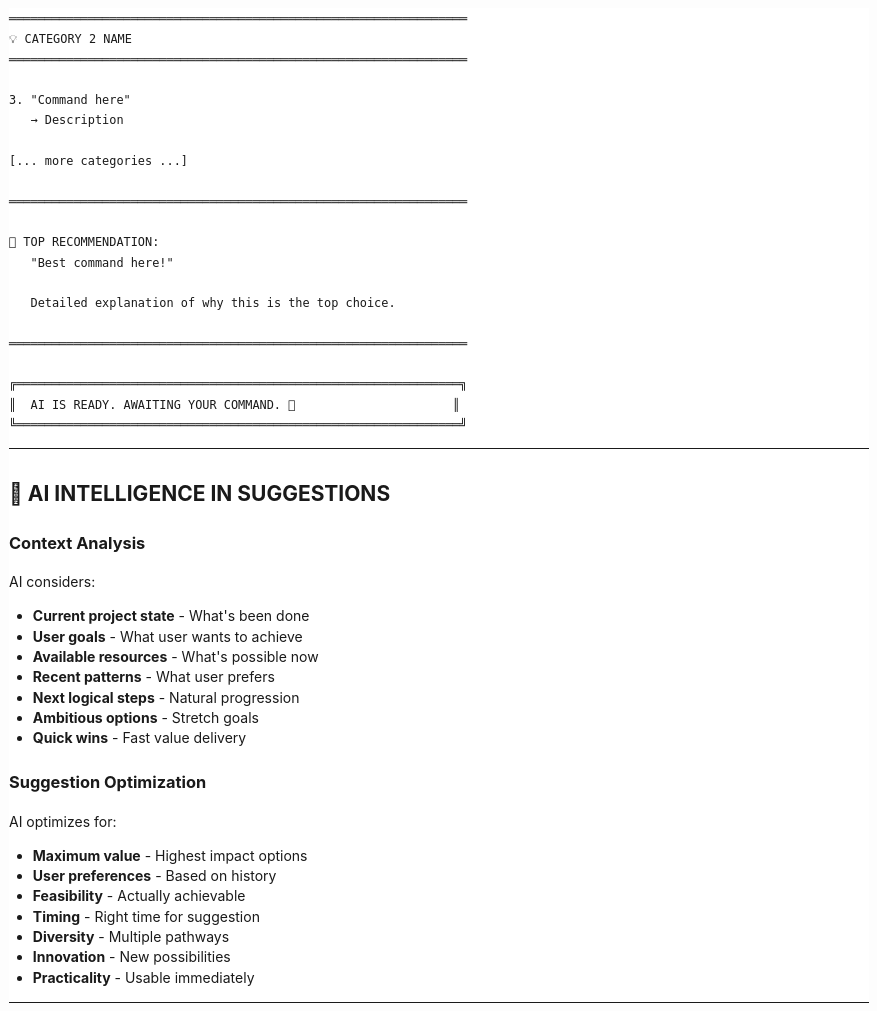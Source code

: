 ```
════════════════════════════════════════════════════════════════
💡 CATEGORY 2 NAME
════════════════════════════════════════════════════════════════

3. "Command here"
   → Description

[... more categories ...]

════════════════════════════════════════════════════════════════

💎 TOP RECOMMENDATION:
   "Best command here!"

   Detailed explanation of why this is the top choice.

════════════════════════════════════════════════════════════════

╔══════════════════════════════════════════════════════════════╗
║  AI IS READY. AWAITING YOUR COMMAND. 🤖                      ║
╚══════════════════════════════════════════════════════════════╝
```

---

## 🤖 AI INTELLIGENCE IN SUGGESTIONS

### Context Analysis

AI considers:

- **Current project state** - What's been done
- **User goals** - What user wants to achieve
- **Available resources** - What's possible now
- **Recent patterns** - What user prefers
- **Next logical steps** - Natural progression
- **Ambitious options** - Stretch goals
- **Quick wins** - Fast value delivery

### Suggestion Optimization

AI optimizes for:

- **Maximum value** - Highest impact options
- **User preferences** - Based on history
- **Feasibility** - Actually achievable
- **Timing** - Right time for suggestion
- **Diversity** - Multiple pathways
- **Innovation** - New possibilities
- **Practicality** - Usable immediately

---
